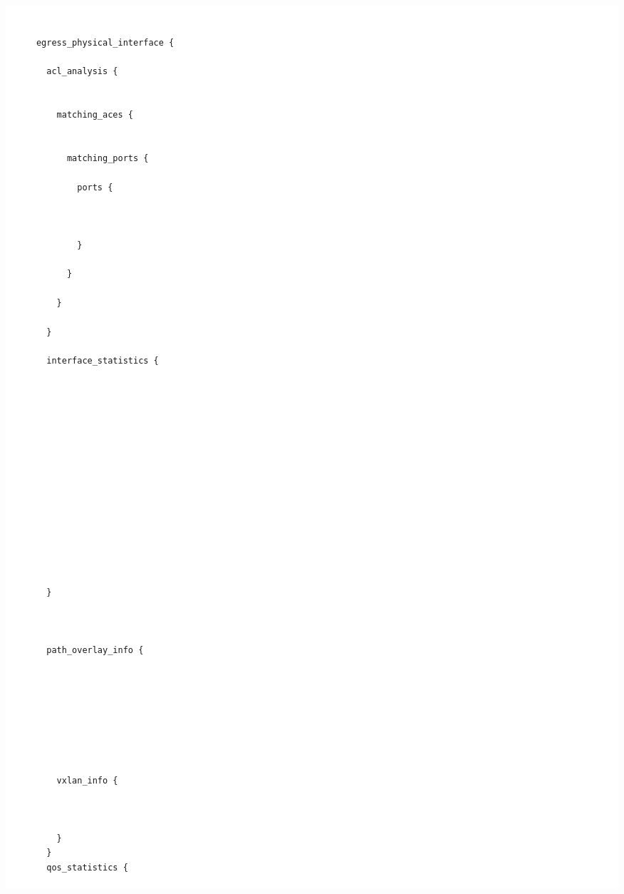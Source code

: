 ```terraform


      egress_physical_interface {

        acl_analysis {


          matching_aces {


            matching_ports {

              ports {



              }

            }

          }

        }

        interface_statistics {















        }



        path_overlay_info {








          vxlan_info {



          }
        }
        qos_statistics {



```